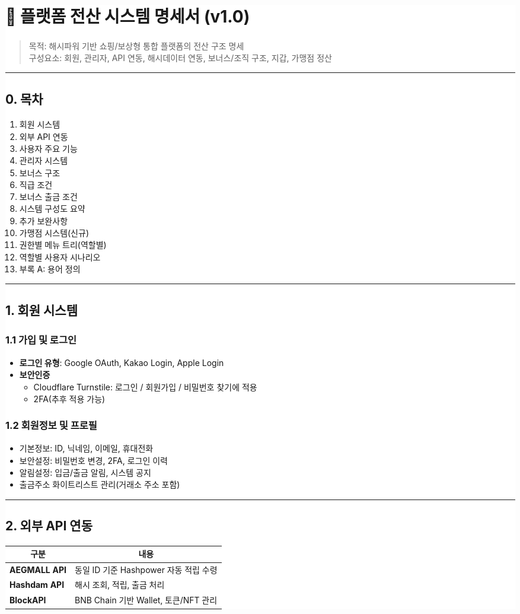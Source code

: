 # 🧭 플랫폼 전산 시스템 명세서 (v1.0)

> 목적: 해시파워 기반 쇼핑/보상형 통합 플랫폼의 전산 구조 명세\
> 구성요소: 회원, 관리자, API 연동, 해시데이터 연동, 보너스/조직 구조, 지갑, 가맹점 정산

---

## 0. 목차

1. 회원 시스템
2. 외부 API 연동
3. 사용자 주요 기능
4. 관리자 시스템
5. 보너스 구조
6. 직급 조건
7. 보너스 출금 조건
8. 시스템 구성도 요약
9. 추가 보완사항
10. 가맹점 시스템(신규)
11. 권한별 메뉴 트리(역할별)
12. 역할별 사용자 시나리오
13. 부록 A: 용어 정의

---

## 1. 회원 시스템

### 1.1 가입 및 로그인

- **로그인 유형**: Google OAuth, Kakao Login, Apple Login
- **보안인증**
  - Cloudflare Turnstile: 로그인 / 회원가입 / 비밀번호 찾기에 적용
  - 2FA(추후 적용 가능)

### 1.2 회원정보 및 프로필

- 기본정보: ID, 닉네임, 이메일, 휴대전화
- 보안설정: 비밀번호 변경, 2FA, 로그인 이력
- 알림설정: 입금/출금 알림, 시스템 공지
- 출금주소 화이트리스트 관리(거래소 주소 포함)

---

## 2. 외부 API 연동

| 구분              | 내용                             |
| --------------- | ------------------------------ |
| **AEGMALL API** | 동일 ID 기준 Hashpower 자동 적립 수령    |
| **Hashdam API** | 해시 조회, 적립, 출금 처리               |
| **BlockAPI**    | BNB Chain 기반 Wallet, 토큰/NFT 관리 |
